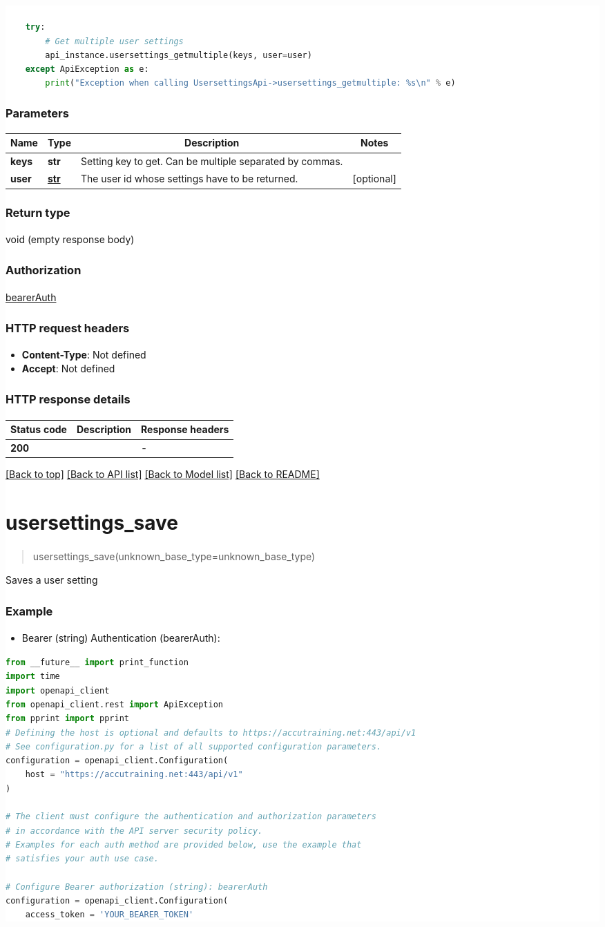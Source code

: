 ```python

    try:
        # Get multiple user settings
        api_instance.usersettings_getmultiple(keys, user=user)
    except ApiException as e:
        print("Exception when calling UsersettingsApi->usersettings_getmultiple: %s\n" % e)
```

### Parameters

Name | Type | Description  | Notes
------------- | ------------- | ------------- | -------------
 **keys** | **str**| Setting key to get. Can be multiple separated by commas. | 
 **user** | [**str**](.md)| The user id whose settings have to be returned. | [optional] 

### Return type

void (empty response body)

### Authorization

[bearerAuth](../README.md#bearerAuth)

### HTTP request headers

 - **Content-Type**: Not defined
 - **Accept**: Not defined

### HTTP response details
| Status code | Description | Response headers |
|-------------|-------------|------------------|
**200** |  |  -  |

[[Back to top]](#) [[Back to API list]](../README.md#documentation-for-api-endpoints) [[Back to Model list]](../README.md#documentation-for-models) [[Back to README]](../README.md)

# **usersettings_save**
> usersettings_save(unknown_base_type=unknown_base_type)

Saves a user setting

### Example

* Bearer (string) Authentication (bearerAuth):
```python
from __future__ import print_function
import time
import openapi_client
from openapi_client.rest import ApiException
from pprint import pprint
# Defining the host is optional and defaults to https://accutraining.net:443/api/v1
# See configuration.py for a list of all supported configuration parameters.
configuration = openapi_client.Configuration(
    host = "https://accutraining.net:443/api/v1"
)

# The client must configure the authentication and authorization parameters
# in accordance with the API server security policy.
# Examples for each auth method are provided below, use the example that
# satisfies your auth use case.

# Configure Bearer authorization (string): bearerAuth
configuration = openapi_client.Configuration(
    access_token = 'YOUR_BEARER_TOKEN'
```
